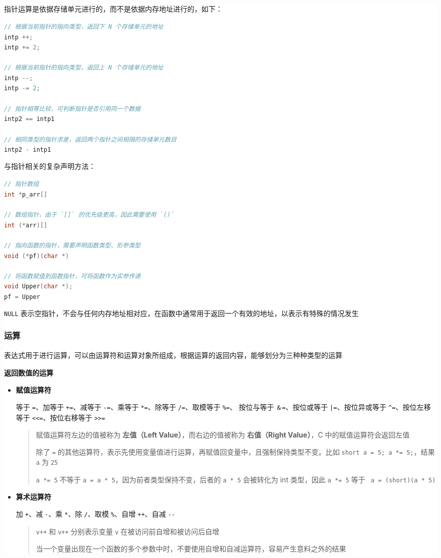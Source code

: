 指针运算是依据存储单元进行的，而不是依据内存地址进行的，如下：
``` c
// 根据当前指针的指向类型，返回下 N 个存储单元的地址
intp ++;
intp += 2;

// 根据当前指针的指向类型，返回上 N 个存储单元的地址
intp --;
intp -= 2;

// 指针相等比较，可判断指针是否引用同一个数据
intp2 == intp1

// 相同类型的指针求差，返回两个指针之间相隔的存储单元数目
intp2 - intp1
```

与指针相关的复杂声明方法：
``` c
// 指针数组
int *p_arr[]

// 数组指针，由于 `[]` 的优先级更高，因此需要使用 `()`
int (*arr)[]

// 指向函数的指针，需要声明函数类型、形参类型
void (*pf)(char *)

// 将函数赋值到函数指针，可将函数作为实参传递
void Upper(char *);
pf = Upper
```

`NULL` 表示空指针，不会与任何内存地址相对应，在函数中通常用于返回一个有效的地址，以表示有特殊的情况发生

### 运算
表达式用于进行运算，可以由运算符和运算对象所组成，根据运算的返回内容，能够划分为三种种类型的运算

**返回数值的运算**

- **赋值运算符**

  等于 `=`、加等于 `+=`、减等于 `-=`、乘等于 `*=`、除等于 `/=`、取模等于 `%=`、 按位与等于 `＆=`、按位或等于 `|=`、按位异或等于 `^=`、按位左移等于 `<<=`、按位右移等于 `>>=`

  > 赋值运算符左边的值被称为 **左值（Left Value）**，而右边的值被称为 **右值（Right Value）**，C 中的赋值运算符会返回左值
  >
  > 除了 `=` 的其他运算符，表示先使用变量值进行运算，再赋值回变量中，且强制保持类型不变。比如 `short a = 5; a *= 5;`，结果 `a` 为 `25`
  > 
  > `a *= 5` 不等于 `a = a * 5`，因为前者类型保持不变，后者的 `a * 5` 会被转化为 int 类型，因此 `a *= 5` 等于 ` a = (short)(a * 5)`

- **算术运算符**

  加 `+`、减 `-`、乘 `*`、除 `/`、取模 `%`、自增 `++`、自减 `--`

  > `v++` 和 `v++` 分别表示变量 `v` 在被访问前自增和被访问后自增
  >
  > 当一个变量出现在一个函数的多个参数中时，不要使用自增和自减运算符，容易产生意料之外的结果
